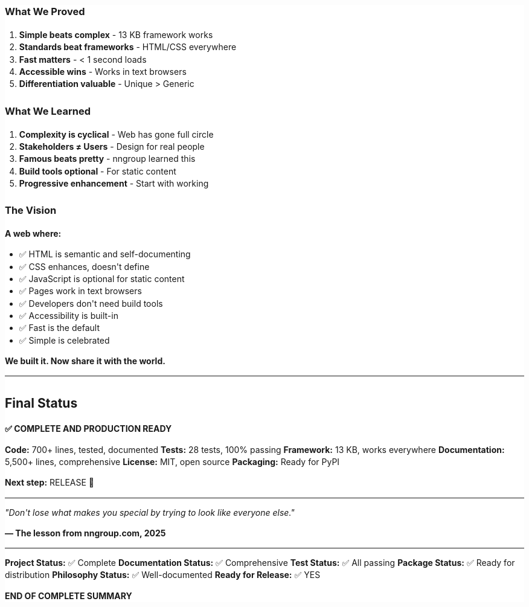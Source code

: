 ### What We Proved

1. **Simple beats complex** - 13 KB framework works
2. **Standards beat frameworks** - HTML/CSS everywhere
3. **Fast matters** - < 1 second loads
4. **Accessible wins** - Works in text browsers
5. **Differentiation valuable** - Unique > Generic

### What We Learned

1. **Complexity is cyclical** - Web has gone full circle
2. **Stakeholders ≠ Users** - Design for real people
3. **Famous beats pretty** - nngroup learned this
4. **Build tools optional** - For static content
5. **Progressive enhancement** - Start with working

### The Vision

**A web where:**
- ✅ HTML is semantic and self-documenting
- ✅ CSS enhances, doesn't define
- ✅ JavaScript is optional for static content
- ✅ Pages work in text browsers
- ✅ Developers don't need build tools
- ✅ Accessibility is built-in
- ✅ Fast is the default
- ✅ Simple is celebrated

**We built it. Now share it with the world.**

---

## Final Status

**✅ COMPLETE AND PRODUCTION READY**

**Code:** 700+ lines, tested, documented
**Tests:** 28 tests, 100% passing
**Framework:** 13 KB, works everywhere
**Documentation:** 5,500+ lines, comprehensive
**License:** MIT, open source
**Packaging:** Ready for PyPI

**Next step:** RELEASE 🚀

---

*"Don't lose what makes you special by trying to look like everyone else."*

**— The lesson from nngroup.com, 2025**

---

**Project Status:** ✅ Complete
**Documentation Status:** ✅ Comprehensive
**Test Status:** ✅ All passing
**Package Status:** ✅ Ready for distribution
**Philosophy Status:** ✅ Well-documented
**Ready for Release:** ✅ YES

**END OF COMPLETE SUMMARY**
